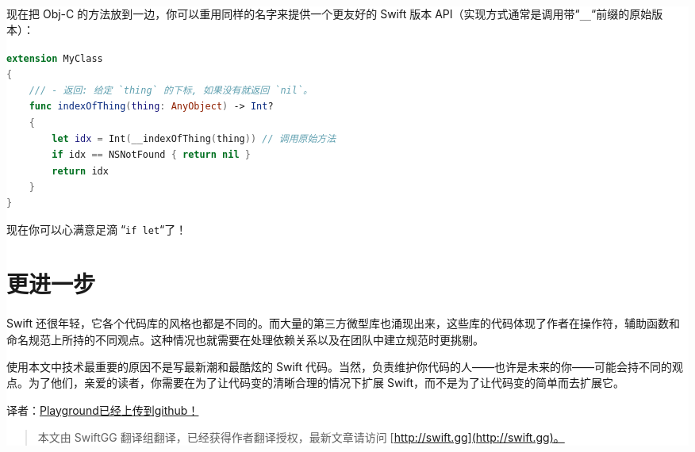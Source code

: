 现在把 Obj-C 的方法放到一边，你可以重用同样的名字来提供一个更友好的 Swift 版本 API（实现方式通常是调用带“`__`“前缀的原始版本）：

```swift
extension MyClass
{
    /// - 返回: 给定 `thing` 的下标, 如果没有就返回 `nil`。
    func indexOfThing(thing: AnyObject) -> Int?
    {
        let idx = Int(__indexOfThing(thing)) // 调用原始方法
        if idx == NSNotFound { return nil }
        return idx
    }
}
```

现在你可以心满意足滴 “`if let`“了！

# 更进一步

Swift 还很年轻，它各个代码库的风格也都是不同的。而大量的第三方微型库也涌现出来，这些库的代码体现了作者在操作符，辅助函数和命名规范上所持的不同观点。这种情况也就需要在处理依赖关系以及在团队中建立规范时更挑剔。

使用本文中技术最重要的原因不是写最新潮和最酷炫的 Swift 代码。当然，负责维护你代码的人——也许是未来的你——可能会持不同的观点。为了他们，亲爱的读者，你需要在为了让代码变的清晰合理的情况下扩展 Swift，而不是为了让代码变的简单而去扩展它。

译者：[Playground已经上传到github！](https://github.com/mmoaay/MBPlayGroundForSwiftGG/tree/master/HelpYourselfToSomeSwiftPlayground.playground)
> 本文由 SwiftGG 翻译组翻译，已经获得作者翻译授权，最新文章请访问 [http://swift.gg](http://swift.gg)。